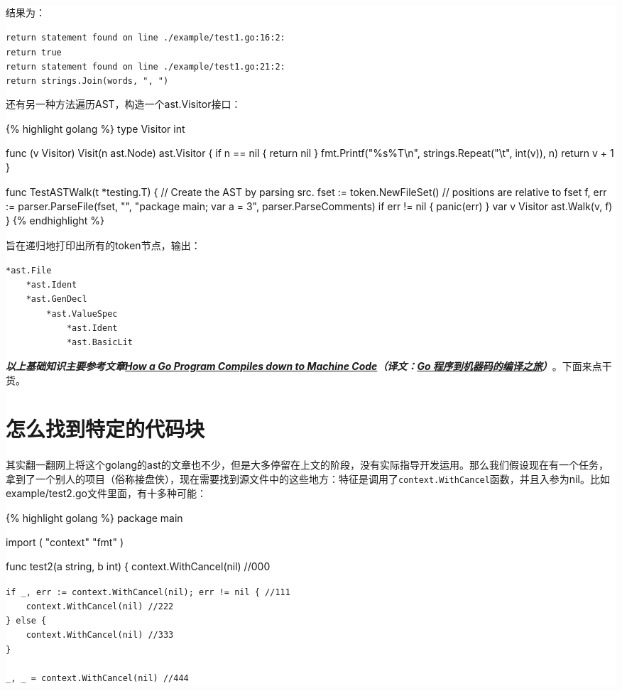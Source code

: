 结果为：

	return statement found on line ./example/test1.go:16:2:
	return true
	return statement found on line ./example/test1.go:21:2:
	return strings.Join(words, ", ")
	
还有另一种方法遍历AST，构造一个ast.Visitor接口：

{% highlight golang %}
type Visitor int

func (v Visitor) Visit(n ast.Node) ast.Visitor {
	if n == nil {
		return nil
	}
	fmt.Printf("%s%T\n", strings.Repeat("\t", int(v)), n)
	return v + 1
}

func TestASTWalk(t *testing.T) {
	// Create the AST by parsing src.
	fset := token.NewFileSet() // positions are relative to fset
	f, err := parser.ParseFile(fset, "", "package main; var a = 3", parser.ParseComments)
	if err != nil {
		panic(err)
	}
	var v Visitor
	ast.Walk(v, f)
}
{% endhighlight %}

旨在递归地打印出所有的token节点，输出：

	*ast.File
		*ast.Ident
		*ast.GenDecl
			*ast.ValueSpec
				*ast.Ident
				*ast.BasicLit

***以上基础知识主要参考文章[How a Go Program Compiles down to Machine Code](https://getstream.io/blog/how-a-go-program-compiles-down-to-machine-code/)（译文：[Go 程序到机器码的编译之旅](https://studygolang.com/articles/15648?utm_source=tuicool&utm_medium=referral)）***。下面来点干货。

# 怎么找到特定的代码块

其实翻一翻网上将这个golang的ast的文章也不少，但是大多停留在上文的阶段，没有实际指导开发运用。那么我们假设现在有一个任务，拿到了一个别人的项目（俗称接盘侠），现在需要找到源文件中的这些地方：特征是调用了`context.WithCancel`函数，并且入参为nil。比如example/test2.go文件里面，有十多种可能：

{% highlight golang %}
package main

import (
	"context"
	"fmt"
)

func test2(a string, b int) {
	context.WithCancel(nil) //000

	if _, err := context.WithCancel(nil); err != nil { //111
		context.WithCancel(nil) //222
	} else {
		context.WithCancel(nil) //333
	}

	_, _ = context.WithCancel(nil) //444
